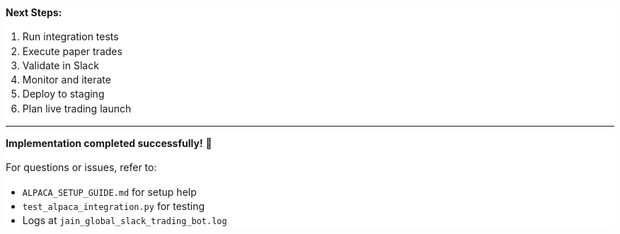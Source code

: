 **Next Steps:**
1. Run integration tests
2. Execute paper trades
3. Validate in Slack
4. Monitor and iterate
5. Deploy to staging
6. Plan live trading launch

---

**Implementation completed successfully!** 🚀

For questions or issues, refer to:
- `ALPACA_SETUP_GUIDE.md` for setup help
- `test_alpaca_integration.py` for testing
- Logs at `jain_global_slack_trading_bot.log`


